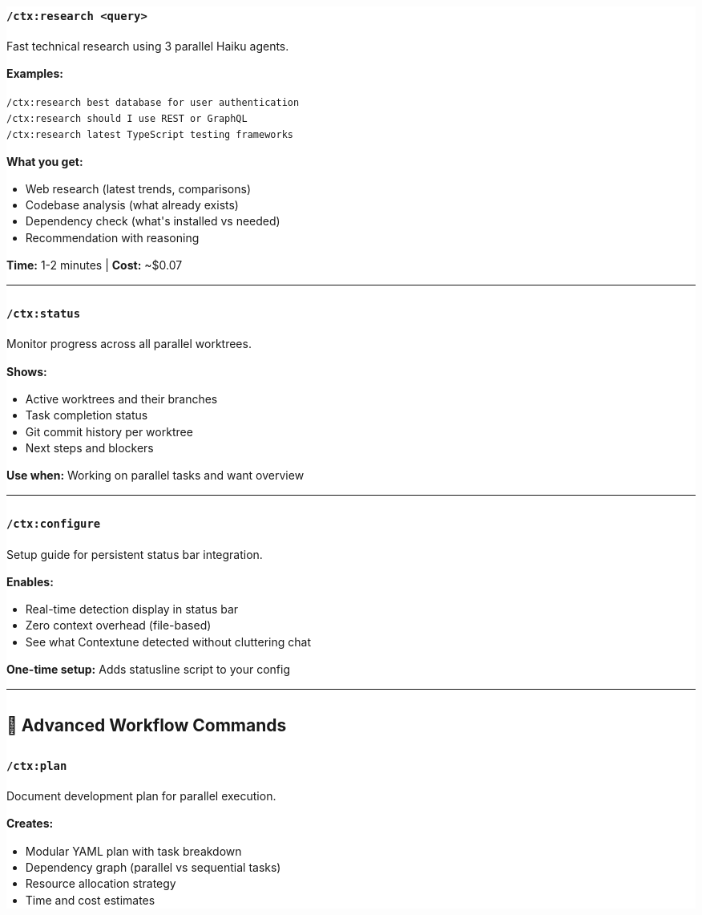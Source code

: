 ### `/ctx:research <query>`
Fast technical research using 3 parallel Haiku agents.

**Examples:**
```bash
/ctx:research best database for user authentication
/ctx:research should I use REST or GraphQL
/ctx:research latest TypeScript testing frameworks
```

**What you get:**
- Web research (latest trends, comparisons)
- Codebase analysis (what already exists)
- Dependency check (what's installed vs needed)
- Recommendation with reasoning

**Time:** 1-2 minutes | **Cost:** ~$0.07

---

### `/ctx:status`
Monitor progress across all parallel worktrees.

**Shows:**
- Active worktrees and their branches
- Task completion status
- Git commit history per worktree
- Next steps and blockers

**Use when:** Working on parallel tasks and want overview

---

### `/ctx:configure`
Setup guide for persistent status bar integration.

**Enables:**
- Real-time detection display in status bar
- Zero context overhead (file-based)
- See what Contextune detected without cluttering chat

**One-time setup:** Adds statusline script to your config

---

## 🔧 Advanced Workflow Commands

### `/ctx:plan`
Document development plan for parallel execution.

**Creates:**
- Modular YAML plan with task breakdown
- Dependency graph (parallel vs sequential tasks)
- Resource allocation strategy
- Time and cost estimates
